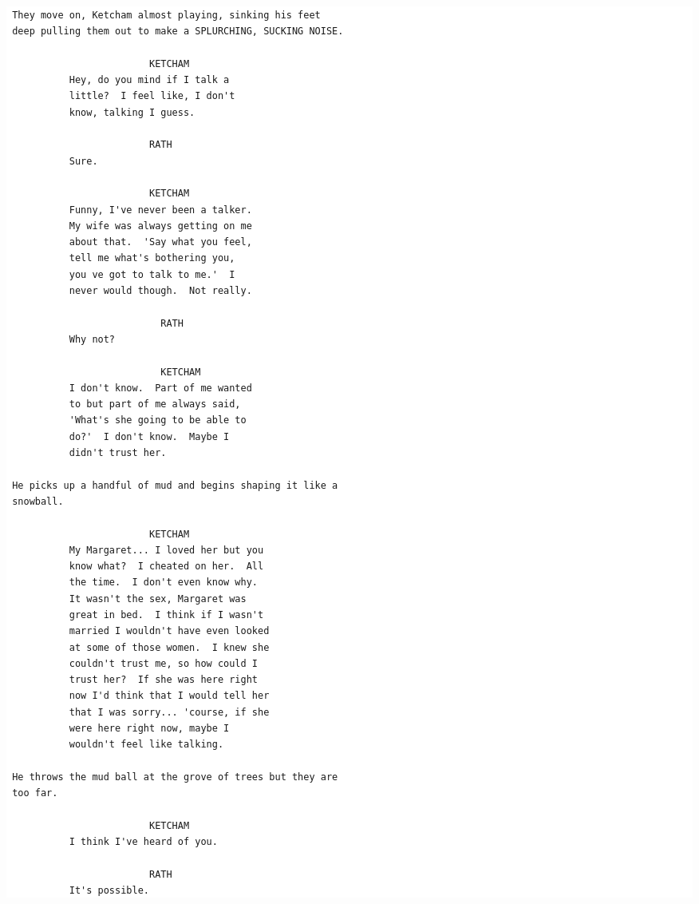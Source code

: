      They move on, Ketcham almost playing, sinking his feet
     deep pulling them out to make a SPLURCHING, SUCKING NOISE.

                             KETCHAM
               Hey, do you mind if I talk a
               little?  I feel like, I don't
               know, talking I guess.

                             RATH
               Sure.

                             KETCHAM
               Funny, I've never been a talker.
               My wife was always getting on me
               about that.  'Say what you feel,
               tell me what's bothering you,
               you ve got to talk to me.'  I
               never would though.  Not really.

                               RATH
               Why not?

                               KETCHAM
               I don't know.  Part of me wanted
               to but part of me always said,
               'What's she going to be able to
               do?'  I don't know.  Maybe I
               didn't trust her.

     He picks up a handful of mud and begins shaping it like a
     snowball.

                             KETCHAM
               My Margaret... I loved her but you
               know what?  I cheated on her.  All
               the time.  I don't even know why.
               It wasn't the sex, Margaret was
               great in bed.  I think if I wasn't
               married I wouldn't have even looked
               at some of those women.  I knew she
               couldn't trust me, so how could I
               trust her?  If she was here right
               now I'd think that I would tell her
               that I was sorry... 'course, if she
               were here right now, maybe I
               wouldn't feel like talking.

     He throws the mud ball at the grove of trees but they are
     too far.

                             KETCHAM
               I think I've heard of you.

                             RATH
               It's possible.
